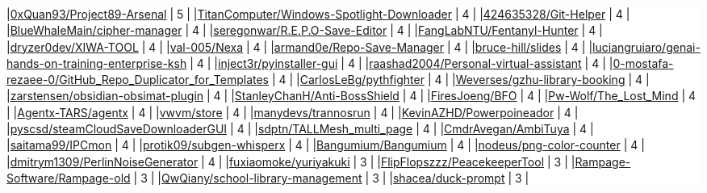 |[0xQuan93/Project89-Arsenal](https://github.com/0xQuan93/Project89-Arsenal) | 5 |
|[TitanComputer/Windows-Spotlight-Downloader](https://github.com/TitanComputer/Windows-Spotlight-Downloader) | 4 |
|[424635328/Git-Helper](https://github.com/424635328/Git-Helper) | 4 |
|[BlueWhaleMain/cipher-manager](https://github.com/BlueWhaleMain/cipher-manager) | 4 |
|[seregonwar/R.E.P.O-Save-Editor](https://github.com/seregonwar/R.E.P.O-Save-Editor) | 4 |
|[FangLabNTU/Fentanyl-Hunter](https://github.com/FangLabNTU/Fentanyl-Hunter) | 4 |
|[dryzer0dev/XIWA-TOOL](https://github.com/dryzer0dev/XIWA-TOOL) | 4 |
|[val-005/Nexa](https://github.com/val-005/Nexa) | 4 |
|[armand0e/Repo-Save-Manager](https://github.com/armand0e/Repo-Save-Manager) | 4 |
|[bruce-hill/slides](https://github.com/bruce-hill/slides) | 4 |
|[luciangruiaro/genai-hands-on-training-enterprise-ksh](https://github.com/luciangruiaro/genai-hands-on-training-enterprise-ksh) | 4 |
|[inject3r/pyinstaller-gui](https://github.com/inject3r/pyinstaller-gui) | 4 |
|[raashad2004/Personal-virtual-assistant](https://github.com/raashad2004/Personal-virtual-assistant) | 4 |
|[0-mostafa-rezaee-0/GitHub_Repo_Duplicator_for_Templates](https://github.com/0-mostafa-rezaee-0/GitHub_Repo_Duplicator_for_Templates) | 4 |
|[CarlosLeBg/pythfighter](https://github.com/CarlosLeBg/pythfighter) | 4 |
|[Weverses/gzhu-library-booking](https://github.com/Weverses/gzhu-library-booking) | 4 |
|[zarstensen/obsidian-obsimat-plugin](https://github.com/zarstensen/obsidian-obsimat-plugin) | 4 |
|[StanleyChanH/Anti-BossShield](https://github.com/StanleyChanH/Anti-BossShield) | 4 |
|[FiresJoeng/BFO](https://github.com/FiresJoeng/BFO) | 4 |
|[Pw-Wolf/The_Lost_Mind](https://github.com/Pw-Wolf/The_Lost_Mind) | 4 |
|[Agentx-TARS/agentx](https://github.com/Agentx-TARS/agentx) | 4 |
|[vwvm/store](https://github.com/vwvm/store) | 4 |
|[manydevs/trannosrun](https://github.com/manydevs/trannosrun) | 4 |
|[KevinAZHD/Powerpoineador](https://github.com/KevinAZHD/Powerpoineador) | 4 |
|[pyscsd/steamCloudSaveDownloaderGUI](https://github.com/pyscsd/steamCloudSaveDownloaderGUI) | 4 |
|[sdptn/TALLMesh_multi_page](https://github.com/sdptn/TALLMesh_multi_page) | 4 |
|[CmdrAvegan/AmbiTuya](https://github.com/CmdrAvegan/AmbiTuya) | 4 |
|[saitama99/IPCmon](https://github.com/saitama99/IPCmon) | 4 |
|[protik09/subgen-whisperx](https://github.com/protik09/subgen-whisperx) | 4 |
|[Bangumium/Bangumium](https://github.com/Bangumium/Bangumium) | 4 |
|[nodeus/png-color-counter](https://github.com/nodeus/png-color-counter) | 4 |
|[dmitrym1309/PerlinNoiseGenerator](https://github.com/dmitrym1309/PerlinNoiseGenerator) | 4 |
|[fuxiaomoke/yuriyakuki](https://github.com/fuxiaomoke/yuriyakuki) | 3 |
|[FlipFlopszzz/PeacekeeperTool](https://github.com/FlipFlopszzz/PeacekeeperTool) | 3 |
|[Rampage-Software/Rampage-old](https://github.com/Rampage-Software/Rampage-old) | 3 |
|[QwQiany/school-library-management](https://github.com/QwQiany/school-library-management) | 3 |
|[shacea/duck-prompt](https://github.com/shacea/duck-prompt) | 3 |